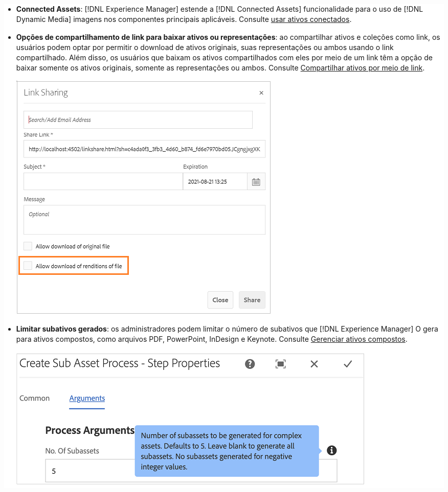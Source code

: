 * **Connected Assets**: [!DNL Experience Manager] estende a [!DNL Connected Assets] funcionalidade para o uso de [!DNL Dynamic Media] imagens nos componentes principais aplicáveis. Consulte [usar ativos conectados](/help/assets/use-assets-across-connected-assets-instances.md).

* **Opções de compartilhamento de link para baixar ativos ou representações**: ao compartilhar ativos e coleções como link, os usuários podem optar por permitir o download de ativos originais, suas representações ou ambos usando o link compartilhado. Além disso, os usuários que baixam os ativos compartilhados com eles por meio de um link têm a opção de baixar somente os ativos originais, somente as representações ou ambos. Consulte [Compartilhar ativos por meio de link](/help/assets/link-sharing.md).

  ![opção para permitir o download somente de ativos originais, somente das representações ou de ambos](/help/release-notes/assets/share-assets-as-link.png)

* **Limitar subativos gerados**: os administradores podem limitar o número de subativos que [!DNL Experience Manager] O gera para ativos compostos, como arquivos PDF, PowerPoint, InDesign e Keynote. Consulte [Gerenciar ativos compostos](/help/assets/managing-linked-subassets.md#generate-subassets).

  ![limitar a geração de subativos](/help/assets/assets/sub-asset-limit.png)
